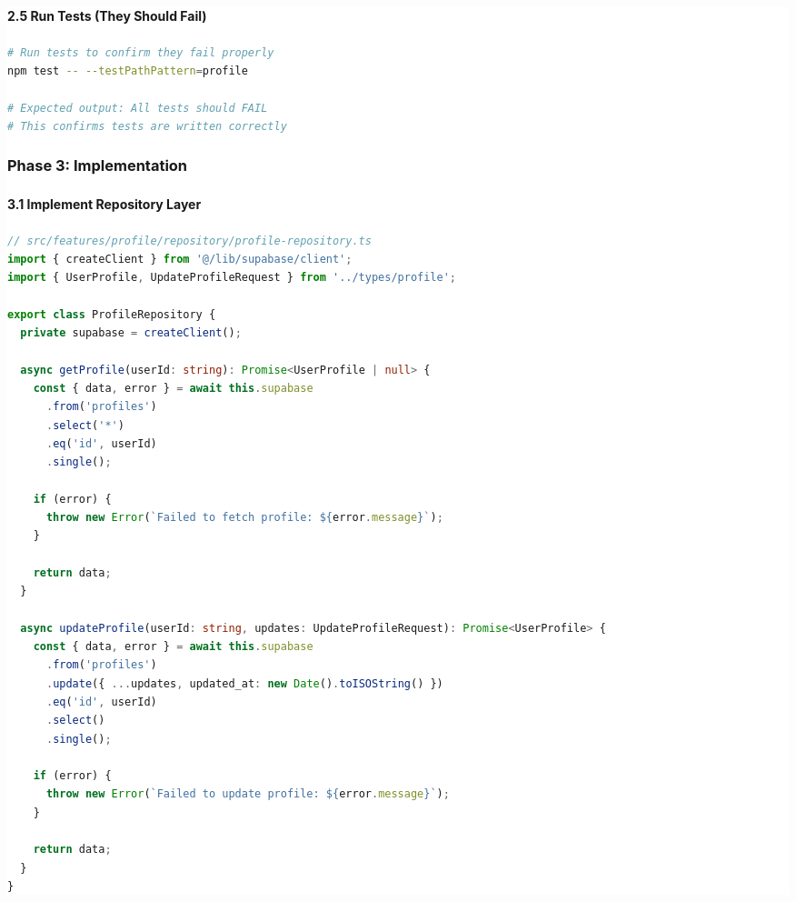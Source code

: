 #### 2.5 Run Tests (They Should Fail)

```bash
# Run tests to confirm they fail properly
npm test -- --testPathPattern=profile

# Expected output: All tests should FAIL
# This confirms tests are written correctly
```

### Phase 3: Implementation

#### 3.1 Implement Repository Layer

```typescript
// src/features/profile/repository/profile-repository.ts
import { createClient } from '@/lib/supabase/client';
import { UserProfile, UpdateProfileRequest } from '../types/profile';

export class ProfileRepository {
  private supabase = createClient();

  async getProfile(userId: string): Promise<UserProfile | null> {
    const { data, error } = await this.supabase
      .from('profiles')
      .select('*')
      .eq('id', userId)
      .single();

    if (error) {
      throw new Error(`Failed to fetch profile: ${error.message}`);
    }

    return data;
  }

  async updateProfile(userId: string, updates: UpdateProfileRequest): Promise<UserProfile> {
    const { data, error } = await this.supabase
      .from('profiles')
      .update({ ...updates, updated_at: new Date().toISOString() })
      .eq('id', userId)
      .select()
      .single();

    if (error) {
      throw new Error(`Failed to update profile: ${error.message}`);
    }

    return data;
  }
}
```
